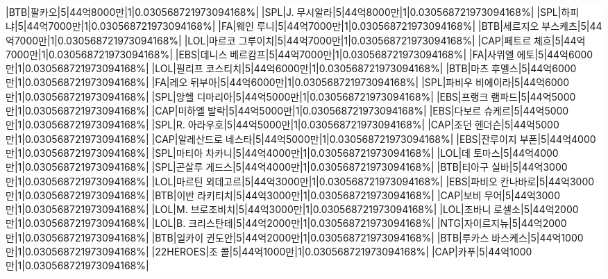 |BTB|팔카오|5|44억8000만|1|0.030568721973094168%|
|SPL|J. 무시알라|5|44억8000만|1|0.030568721973094168%|
|SPL|하피냐|5|44억7000만|1|0.030568721973094168%|
|FA|웨인 루니|5|44억7000만|1|0.030568721973094168%|
|BTB|세르지오 부스케츠|5|44억7000만|1|0.030568721973094168%|
|LOL|마르코 그루이치|5|44억7000만|1|0.030568721973094168%|
|CAP|페트르 체흐|5|44억7000만|1|0.030568721973094168%|
|EBS|데니스 베르캄프|5|44억7000만|1|0.030568721973094168%|
|FA|사뮈엘 에토|5|44억6000만|1|0.030568721973094168%|
|LOL|필리프 코스티치|5|44억6000만|1|0.030568721973094168%|
|BTB|마츠 후멜스|5|44억6000만|1|0.030568721973094168%|
|FA|레오 뒤부아|5|44억6000만|1|0.030568721973094168%|
|SPL|파비우 비에이라|5|44억6000만|1|0.030568721973094168%|
|SPL|앙헬 디마리아|5|44억5000만|1|0.030568721973094168%|
|EBS|프랭크 램파드|5|44억5000만|1|0.030568721973094168%|
|CAP|미하엘 발락|5|44억5000만|1|0.030568721973094168%|
|EBS|다보르 슈케르|5|44억5000만|1|0.030568721973094168%|
|SPL|R. 아라우호|5|44억5000만|1|0.030568721973094168%|
|CAP|조던 헨더슨|5|44억5000만|1|0.030568721973094168%|
|CAP|알레산드로 네스타|5|44억5000만|1|0.030568721973094168%|
|EBS|잔루이지 부폰|5|44억4000만|1|0.030568721973094168%|
|SPL|마티아 차카니|5|44억4000만|1|0.030568721973094168%|
|LOL|데 토마스|5|44억4000만|1|0.030568721973094168%|
|SPL|곤살루 게드스|5|44억4000만|1|0.030568721973094168%|
|BTB|티아구 실바|5|44억3000만|1|0.030568721973094168%|
|LOL|마르틴 외데고르|5|44억3000만|1|0.030568721973094168%|
|EBS|파비오 칸나바로|5|44억3000만|1|0.030568721973094168%|
|BTB|이반 라키티치|5|44억3000만|1|0.030568721973094168%|
|CAP|보비 무어|5|44억3000만|1|0.030568721973094168%|
|LOL|M. 브로조비치|5|44억3000만|1|0.030568721973094168%|
|LOL|조바니 로셀소|5|44억2000만|1|0.030568721973094168%|
|LOL|B. 크리스탄테|5|44억2000만|1|0.030568721973094168%|
|NTG|자이르지뉴|5|44억2000만|1|0.030568721973094168%|
|BTB|일카이 귄도안|5|44억2000만|1|0.030568721973094168%|
|BTB|루카스 바스케스|5|44억1000만|1|0.030568721973094168%|
|22HEROES|조 콜|5|44억1000만|1|0.030568721973094168%|
|CAP|카푸|5|44억1000만|1|0.030568721973094168%|